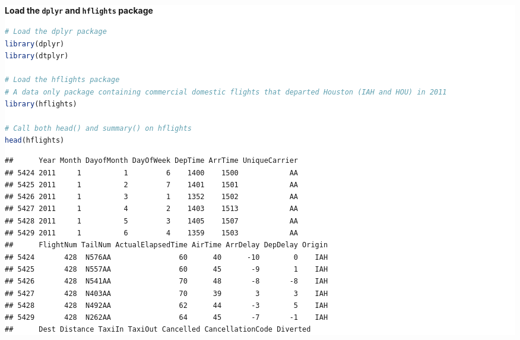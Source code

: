 **Load the `dplyr` and `hflights` package**

``` r
# Load the dplyr package
library(dplyr)
library(dtplyr)

# Load the hflights package
# A data only package containing commercial domestic flights that departed Houston (IAH and HOU) in 2011
library(hflights)

# Call both head() and summary() on hflights
head(hflights)
```

    ##      Year Month DayofMonth DayOfWeek DepTime ArrTime UniqueCarrier
    ## 5424 2011     1          1         6    1400    1500            AA
    ## 5425 2011     1          2         7    1401    1501            AA
    ## 5426 2011     1          3         1    1352    1502            AA
    ## 5427 2011     1          4         2    1403    1513            AA
    ## 5428 2011     1          5         3    1405    1507            AA
    ## 5429 2011     1          6         4    1359    1503            AA
    ##      FlightNum TailNum ActualElapsedTime AirTime ArrDelay DepDelay Origin
    ## 5424       428  N576AA                60      40      -10        0    IAH
    ## 5425       428  N557AA                60      45       -9        1    IAH
    ## 5426       428  N541AA                70      48       -8       -8    IAH
    ## 5427       428  N403AA                70      39        3        3    IAH
    ## 5428       428  N492AA                62      44       -3        5    IAH
    ## 5429       428  N262AA                64      45       -7       -1    IAH
    ##      Dest Distance TaxiIn TaxiOut Cancelled CancellationCode Diverted